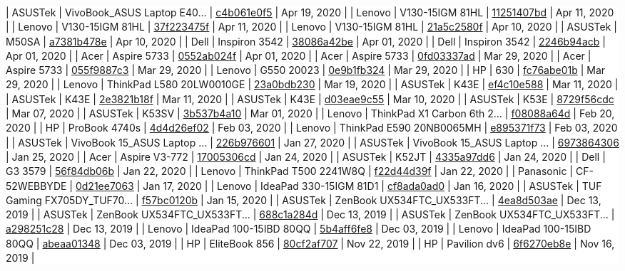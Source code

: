 | ASUSTek       | VivoBook_ASUS Laptop E40... | [c4b061e0f5](https://linux-hardware.org/?probe=c4b061e0f5) | Apr 19, 2020 |
| Lenovo        | V130-15IGM 81HL             | [11251407bd](https://linux-hardware.org/?probe=11251407bd) | Apr 11, 2020 |
| Lenovo        | V130-15IGM 81HL             | [37f223475f](https://linux-hardware.org/?probe=37f223475f) | Apr 11, 2020 |
| Lenovo        | V130-15IGM 81HL             | [21a5c2580f](https://linux-hardware.org/?probe=21a5c2580f) | Apr 10, 2020 |
| ASUSTek       | M50SA                       | [a7381b478e](https://linux-hardware.org/?probe=a7381b478e) | Apr 10, 2020 |
| Dell          | Inspiron 3542               | [38086a42be](https://linux-hardware.org/?probe=38086a42be) | Apr 01, 2020 |
| Dell          | Inspiron 3542               | [2246b94acb](https://linux-hardware.org/?probe=2246b94acb) | Apr 01, 2020 |
| Acer          | Aspire 5733                 | [0552ab024f](https://linux-hardware.org/?probe=0552ab024f) | Apr 01, 2020 |
| Acer          | Aspire 5733                 | [0fd03337ad](https://linux-hardware.org/?probe=0fd03337ad) | Mar 29, 2020 |
| Acer          | Aspire 5733                 | [055f9887c3](https://linux-hardware.org/?probe=055f9887c3) | Mar 29, 2020 |
| Lenovo        | G550 20023                  | [0e9b1fb324](https://linux-hardware.org/?probe=0e9b1fb324) | Mar 29, 2020 |
| HP            | 630                         | [fc76abe01b](https://linux-hardware.org/?probe=fc76abe01b) | Mar 29, 2020 |
| Lenovo        | ThinkPad L580 20LW0010GE    | [23a0bdb230](https://linux-hardware.org/?probe=23a0bdb230) | Mar 19, 2020 |
| ASUSTek       | K43E                        | [ef4c10e588](https://linux-hardware.org/?probe=ef4c10e588) | Mar 11, 2020 |
| ASUSTek       | K43E                        | [2e3821b18f](https://linux-hardware.org/?probe=2e3821b18f) | Mar 11, 2020 |
| ASUSTek       | K43E                        | [d03eae9c55](https://linux-hardware.org/?probe=d03eae9c55) | Mar 10, 2020 |
| ASUSTek       | K53E                        | [8729f56cdc](https://linux-hardware.org/?probe=8729f56cdc) | Mar 07, 2020 |
| ASUSTek       | K53SV                       | [3b537b4a10](https://linux-hardware.org/?probe=3b537b4a10) | Mar 01, 2020 |
| Lenovo        | ThinkPad X1 Carbon 6th 2... | [f08088a64d](https://linux-hardware.org/?probe=f08088a64d) | Feb 20, 2020 |
| HP            | ProBook 4740s               | [4d4d26ef02](https://linux-hardware.org/?probe=4d4d26ef02) | Feb 03, 2020 |
| Lenovo        | ThinkPad E590 20NB0065MH    | [e895371f73](https://linux-hardware.org/?probe=e895371f73) | Feb 03, 2020 |
| ASUSTek       | VivoBook 15_ASUS Laptop ... | [226b976601](https://linux-hardware.org/?probe=226b976601) | Jan 27, 2020 |
| ASUSTek       | VivoBook 15_ASUS Laptop ... | [6973864306](https://linux-hardware.org/?probe=6973864306) | Jan 25, 2020 |
| Acer          | Aspire V3-772               | [17005306cd](https://linux-hardware.org/?probe=17005306cd) | Jan 24, 2020 |
| ASUSTek       | K52JT                       | [4335a97dd6](https://linux-hardware.org/?probe=4335a97dd6) | Jan 24, 2020 |
| Dell          | G3 3579                     | [56f84db06b](https://linux-hardware.org/?probe=56f84db06b) | Jan 22, 2020 |
| Lenovo        | ThinkPad T500 2241W8Q       | [f22d44d39f](https://linux-hardware.org/?probe=f22d44d39f) | Jan 22, 2020 |
| Panasonic     | CF-52WEBBYDE                | [0d21ee7063](https://linux-hardware.org/?probe=0d21ee7063) | Jan 17, 2020 |
| Lenovo        | IdeaPad 330-15IGM 81D1      | [cf8ada0ad0](https://linux-hardware.org/?probe=cf8ada0ad0) | Jan 16, 2020 |
| ASUSTek       | TUF Gaming FX705DY_TUF70... | [f57bc0120b](https://linux-hardware.org/?probe=f57bc0120b) | Jan 15, 2020 |
| ASUSTek       | ZenBook UX534FTC_UX533FT... | [4ea8d503ae](https://linux-hardware.org/?probe=4ea8d503ae) | Dec 13, 2019 |
| ASUSTek       | ZenBook UX534FTC_UX533FT... | [688c1a284d](https://linux-hardware.org/?probe=688c1a284d) | Dec 13, 2019 |
| ASUSTek       | ZenBook UX534FTC_UX533FT... | [a298251c28](https://linux-hardware.org/?probe=a298251c28) | Dec 13, 2019 |
| Lenovo        | IdeaPad 100-15IBD 80QQ      | [5b4aff6fe8](https://linux-hardware.org/?probe=5b4aff6fe8) | Dec 03, 2019 |
| Lenovo        | IdeaPad 100-15IBD 80QQ      | [abeaa01348](https://linux-hardware.org/?probe=abeaa01348) | Dec 03, 2019 |
| HP            | EliteBook 856               | [80cf2af707](https://linux-hardware.org/?probe=80cf2af707) | Nov 22, 2019 |
| HP            | Pavilion dv6                | [6f6270eb8e](https://linux-hardware.org/?probe=6f6270eb8e) | Nov 16, 2019 |